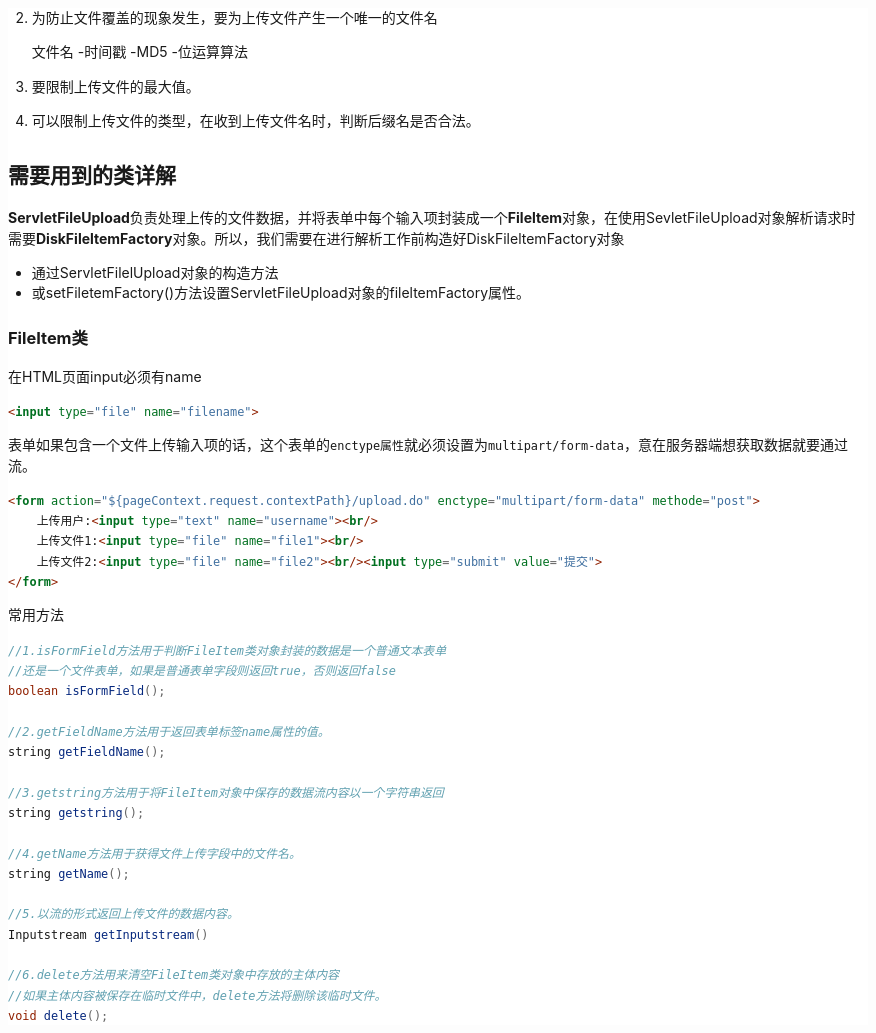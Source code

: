 2. 为防止文件覆盖的现象发生，要为上传文件产生一个唯一的文件名

   文件名 -时间戳  -MD5  -位运算算法

3. 要限制上传文件的最大值。

4. 可以限制上传文件的类型，在收到上传文件名时，判断后缀名是否合法。

## 需要用到的类详解

**ServletFileUpload**负责处理上传的文件数据，并将表单中每个输入项封装成一个**Fileltem**对象，在使用SevletFileUpload对象解析请求时需要**DiskFileltemFactory**对象。所以，我们需要在进行解析工作前构造好DiskFileltemFactory对象

- 通过ServletFilelUpload对象的构造方法
- 或setFiletemFactory()方法设置ServletFileUpload对象的fileltemFactory属性。

### FileItem类

在HTML页面input必须有name 

```html
<input type="file" name="filename">
```

表单如果包含一个文件上传输入项的话，这个表单的`enctype属性`就必须设置为`multipart/form-data`，意在服务器端想获取数据就要通过流。

```html
<form action="${pageContext.request.contextPath}/upload.do" enctype="multipart/form-data" methode="post">
    上传用户:<input type="text" name="username"><br/>
    上传文件1:<input type="file" name="file1"><br/>
    上传文件2:<input type="file" name="file2"><br/><input type="submit" value="提交">
</form>
```

常用方法

```java
//1.isFormField方法用于判断FileItem类对象封装的数据是一个普通文本表单
//还是一个文件表单，如果是普通表单字段则返回true，否则返回false
boolean isFormField();

//2.getFieldName方法用于返回表单标签name属性的值。
string getFieldName();

//3.getstring方法用于将FileItem对象中保存的数据流内容以一个字符串返回
string getstring();

//4.getName方法用于获得文件上传字段中的文件名。
string getName();

//5.以流的形式返回上传文件的数据内容。
Inputstream getInputstream()
    
//6.delete方法用来清空FileItem类对象中存放的主体内容
//如果主体内容被保存在临时文件中，delete方法将删除该临时文件。
void delete();
```
